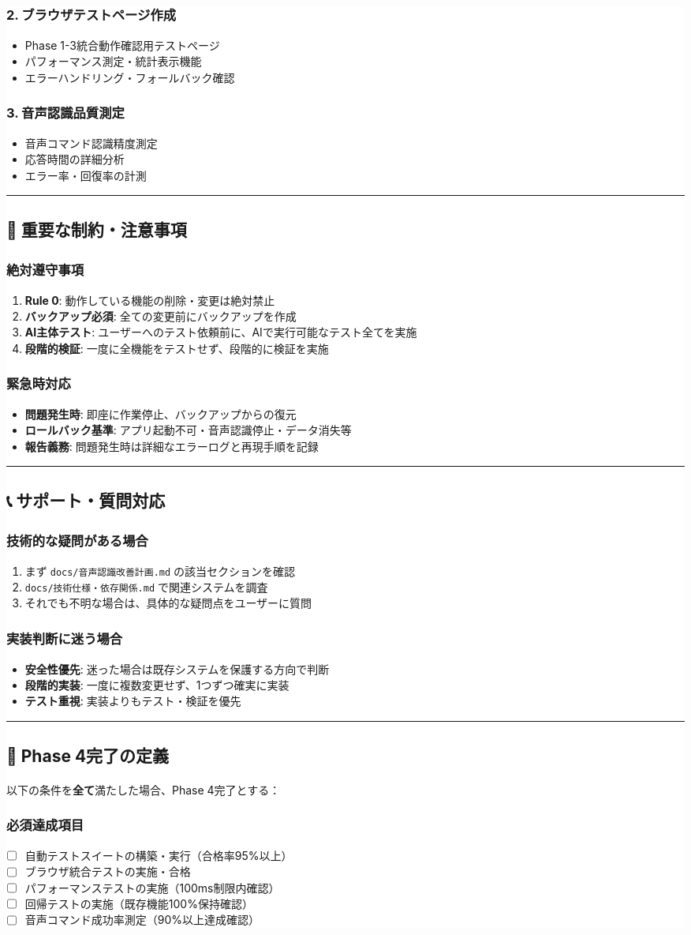 ### **2. ブラウザテストページ作成**
- Phase 1-3統合動作確認用テストページ
- パフォーマンス測定・統計表示機能
- エラーハンドリング・フォールバック確認

### **3. 音声認識品質測定**
- 音声コマンド認識精度測定
- 応答時間の詳細分析
- エラー率・回復率の計測

---

## 🚨 **重要な制約・注意事項**

### **絶対遵守事項**
1. **Rule 0**: 動作している機能の削除・変更は絶対禁止
2. **バックアップ必須**: 全ての変更前にバックアップを作成
3. **AI主体テスト**: ユーザーへのテスト依頼前に、AIで実行可能なテスト全てを実施
4. **段階的検証**: 一度に全機能をテストせず、段階的に検証を実施

### **緊急時対応**
- **問題発生時**: 即座に作業停止、バックアップからの復元
- **ロールバック基準**: アプリ起動不可・音声認識停止・データ消失等
- **報告義務**: 問題発生時は詳細なエラーログと再現手順を記録

---

## 📞 **サポート・質問対応**

### **技術的な疑問がある場合**
1. まず `docs/音声認識改善計画.md` の該当セクションを確認
2. `docs/技術仕様・依存関係.md` で関連システムを調査
3. それでも不明な場合は、具体的な疑問点をユーザーに質問

### **実装判断に迷う場合**
- **安全性優先**: 迷った場合は既存システムを保護する方向で判断
- **段階的実装**: 一度に複数変更せず、1つずつ確実に実装
- **テスト重視**: 実装よりもテスト・検証を優先

---

## 🎯 **Phase 4完了の定義**

以下の条件を**全て**満たした場合、Phase 4完了とする：

### **必須達成項目**
- [ ] 自動テストスイートの構築・実行（合格率95%以上）
- [ ] ブラウザ統合テストの実施・合格
- [ ] パフォーマンステストの実施（100ms制限内確認）
- [ ] 回帰テストの実施（既存機能100%保持確認）
- [ ] 音声コマンド成功率測定（90%以上達成確認）
